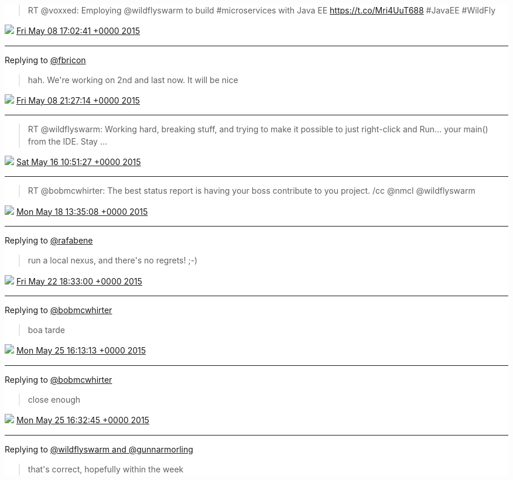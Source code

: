 > RT @voxxed: Employing @wildflyswarm to build #microservices with Java EE https://t.co/Mri4UuT688 #JavaEE #WildFly

<img src="/images/twitter/media/tweet.ico" width="12" /> [Fri May 08 17:02:41 +0000 2015](https://twitter.com/kenfinnigan/status/596721896714010625)

----

Replying to [@fbricon](https://twitter.com/fbricon/status/596787488112259072)

> hah. We're working on 2nd and last now. It will be nice

<img src="/images/twitter/media/tweet.ico" width="12" /> [Fri May 08 21:27:14 +0000 2015](https://twitter.com/kenfinnigan/status/596788472486207488)

----

> RT @wildflyswarm: Working hard, breaking stuff, and trying to make it possible to just right-click and Run… your main() from the IDE. Stay …

<img src="/images/twitter/media/tweet.ico" width="12" /> [Sat May 16 10:51:27 +0000 2015](https://twitter.com/kenfinnigan/status/599527577078734849)

----

> RT @bobmcwhirter: The best status report is having your boss contribute to you project. /cc @nmcl @wildflyswarm

<img src="/images/twitter/media/tweet.ico" width="12" /> [Mon May 18 13:35:08 +0000 2015](https://twitter.com/kenfinnigan/status/600293543597494272)

----

Replying to [@rafabene](https://twitter.com/rafabene/status/601817248966258688)

> run a local nexus, and there's no regrets! ;-)

<img src="/images/twitter/media/tweet.ico" width="12" /> [Fri May 22 18:33:00 +0000 2015](https://twitter.com/kenfinnigan/status/601818058118799360)

----

Replying to [@bobmcwhirter](https://twitter.com/bobmcwhirter/status/602858366965260288)

> boa tarde

<img src="/images/twitter/media/tweet.ico" width="12" /> [Mon May 25 16:13:13 +0000 2015](https://twitter.com/kenfinnigan/status/602870042334765057)

----

Replying to [@bobmcwhirter](https://twitter.com/bobmcwhirter/status/602874534962794496)

> close enough

<img src="/images/twitter/media/tweet.ico" width="12" /> [Mon May 25 16:32:45 +0000 2015](https://twitter.com/kenfinnigan/status/602874957459169281)

----

Replying to [@wildflyswarm and @gunnarmorling](https://twitter.com/thorntail_io/status/603589470789701632)

> that's correct, hopefully within the week
